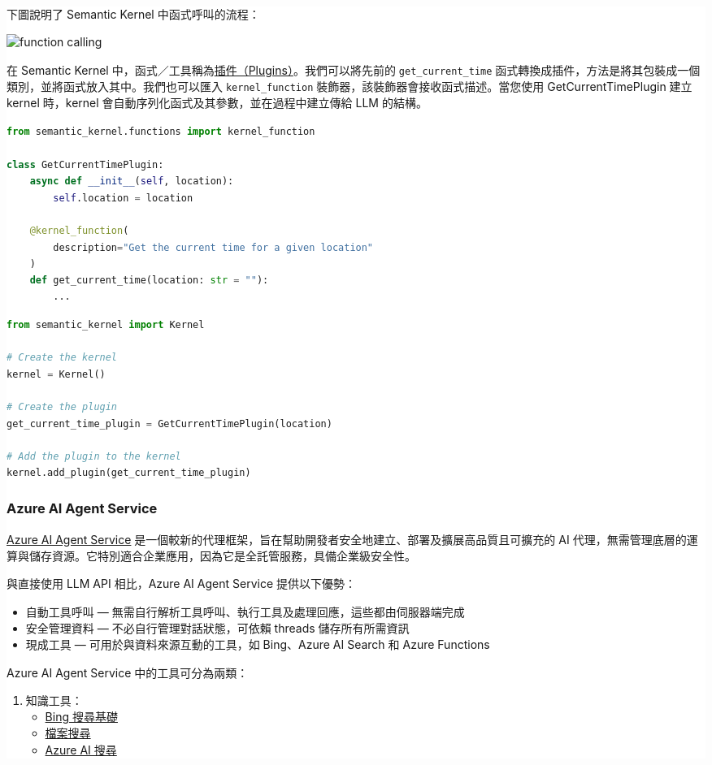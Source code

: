 下圖說明了 Semantic Kernel 中函式呼叫的流程：

![function calling](../../../translated_images/functioncalling-diagram.a84006fc287f60140cc0a484ff399acd25f69553ea05186981ac4d5155f9c2f6.mo.png)

在 Semantic Kernel 中，函式／工具稱為<a href="https://learn.microsoft.com/semantic-kernel/concepts/plugins/?pivots=programming-language-python" target="_blank">插件（Plugins）</a>。我們可以將先前的 `get_current_time` 函式轉換成插件，方法是將其包裝成一個類別，並將函式放入其中。我們也可以匯入 `kernel_function` 裝飾器，該裝飾器會接收函式描述。當您使用 GetCurrentTimePlugin 建立 kernel 時，kernel 會自動序列化函式及其參數，並在過程中建立傳給 LLM 的結構。

```python
from semantic_kernel.functions import kernel_function

class GetCurrentTimePlugin:
    async def __init__(self, location):
        self.location = location

    @kernel_function(
        description="Get the current time for a given location"
    )
    def get_current_time(location: str = ""):
        ...

```

```python 
from semantic_kernel import Kernel

# Create the kernel
kernel = Kernel()

# Create the plugin
get_current_time_plugin = GetCurrentTimePlugin(location)

# Add the plugin to the kernel
kernel.add_plugin(get_current_time_plugin)
```
  
### Azure AI Agent Service

<a href="https://learn.microsoft.com/azure/ai-services/agents/overview" target="_blank">Azure AI Agent Service</a> 是一個較新的代理框架，旨在幫助開發者安全地建立、部署及擴展高品質且可擴充的 AI 代理，無需管理底層的運算與儲存資源。它特別適合企業應用，因為它是全託管服務，具備企業級安全性。

與直接使用 LLM API 相比，Azure AI Agent Service 提供以下優勢：

- 自動工具呼叫 — 無需自行解析工具呼叫、執行工具及處理回應，這些都由伺服器端完成
- 安全管理資料 — 不必自行管理對話狀態，可依賴 threads 儲存所有所需資訊
- 現成工具 — 可用於與資料來源互動的工具，如 Bing、Azure AI Search 和 Azure Functions

Azure AI Agent Service 中的工具可分為兩類：

1. 知識工具：
    - <a href="https://learn.microsoft.com/azure/ai-services/agents/how-to/tools/bing-grounding?tabs=python&pivots=overview" target="_blank">Bing 搜尋基礎</a>
    - <a href="https://learn.microsoft.com/azure/ai-services/agents/how-to/tools/file-search?tabs=python&pivots=overview" target="_blank">檔案搜尋</a>
    - <a href="https://learn.microsoft.com/azure/ai-services/agents/how-to/tools/azure-ai-search?tabs=azurecli%2Cpython&pivots=overview-azure-ai-search" target="_blank">Azure AI 搜尋</a>
